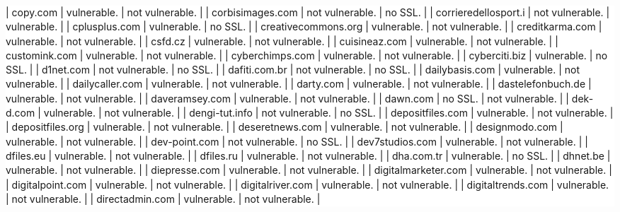 | copy.com             | vulnerable.          |  not vulnerable.      | 
| corbisimages.com     | not vulnerable.      |  no SSL.              | 
| corrieredellosport.i | not vulnerable.      |  vulnerable.          | 
| cplusplus.com        | vulnerable.          |  no SSL.              | 
| creativecommons.org  | vulnerable.          |  not vulnerable.      | 
| creditkarma.com      | vulnerable.          |  not vulnerable.      | 
| csfd.cz              | vulnerable.          |  not vulnerable.      | 
| cuisineaz.com        | vulnerable.          |  not vulnerable.      | 
| customink.com        | vulnerable.          |  not vulnerable.      | 
| cyberchimps.com      | vulnerable.          |  not vulnerable.      | 
| cyberciti.biz        | vulnerable.          |  no SSL.              | 
| d1net.com            | not vulnerable.      |  no SSL.              | 
| dafiti.com.br        | not vulnerable.      |  no SSL.              | 
| dailybasis.com       | vulnerable.          |  not vulnerable.      | 
| dailycaller.com      | vulnerable.          |  not vulnerable.      | 
| darty.com            | vulnerable.          |  not vulnerable.      | 
| dastelefonbuch.de    | vulnerable.          |  not vulnerable.      | 
| daveramsey.com       | vulnerable.          |  not vulnerable.      | 
| dawn.com             | no SSL.              |  not vulnerable.      | 
| dek-d.com            | vulnerable.          |  not vulnerable.      | 
| dengi-tut.info       | not vulnerable.      |  no SSL.              | 
| depositfiles.com     | vulnerable.          |  not vulnerable.      | 
| depositfiles.org     | vulnerable.          |  not vulnerable.      | 
| deseretnews.com      | vulnerable.          |  not vulnerable.      | 
| designmodo.com       | vulnerable.          |  not vulnerable.      | 
| dev-point.com        | not vulnerable.      |  no SSL.              | 
| dev7studios.com      | vulnerable.          |  not vulnerable.      | 
| dfiles.eu            | vulnerable.          |  not vulnerable.      | 
| dfiles.ru            | vulnerable.          |  not vulnerable.      | 
| dha.com.tr           | vulnerable.          |  no SSL.              | 
| dhnet.be             | vulnerable.          |  not vulnerable.      | 
| diepresse.com        | vulnerable.          |  not vulnerable.      | 
| digitalmarketer.com  | vulnerable.          |  not vulnerable.      | 
| digitalpoint.com     | vulnerable.          |  not vulnerable.      | 
| digitalriver.com     | vulnerable.          |  not vulnerable.      | 
| digitaltrends.com    | vulnerable.          |  not vulnerable.      | 
| directadmin.com      | vulnerable.          |  not vulnerable.      | 